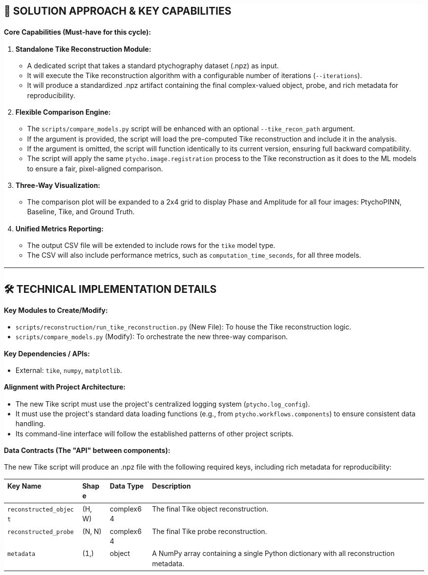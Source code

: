 
## 🔬 **SOLUTION APPROACH & KEY CAPABILITIES**

**Core Capabilities (Must-have for this cycle):**

1. **Standalone Tike Reconstruction Module:**
   - A dedicated script that takes a standard ptychography dataset (.npz) as input.
   - It will execute the Tike reconstruction algorithm with a configurable number of iterations (`--iterations`).
   - It will produce a standardized .npz artifact containing the final complex-valued object, probe, and rich metadata for reproducibility.

2. **Flexible Comparison Engine:**
   - The `scripts/compare_models.py` script will be enhanced with an optional `--tike_recon_path` argument.
   - If the argument is provided, the script will load the pre-computed Tike reconstruction and include it in the analysis.
   - If the argument is omitted, the script will function identically to its current version, ensuring full backward compatibility.
   - The script will apply the same `ptycho.image.registration` process to the Tike reconstruction as it does to the ML models to ensure a fair, pixel-aligned comparison.

3. **Three-Way Visualization:**
   - The comparison plot will be expanded to a 2x4 grid to display Phase and Amplitude for all four images: PtychoPINN, Baseline, Tike, and Ground Truth.

4. **Unified Metrics Reporting:**
   - The output CSV file will be extended to include rows for the `tike` model type.
   - The CSV will also include performance metrics, such as `computation_time_seconds`, for all three models.

---

## 🛠️ **TECHNICAL IMPLEMENTATION DETAILS**

**Key Modules to Create/Modify:**
- `scripts/reconstruction/run_tike_reconstruction.py` (New File): To house the Tike reconstruction logic.
- `scripts/compare_models.py` (Modify): To orchestrate the new three-way comparison.

**Key Dependencies / APIs:**
- External: `tike`, `numpy`, `matplotlib`.

**Alignment with Project Architecture:**
- The new Tike script must use the project's centralized logging system (`ptycho.log_config`).
- It must use the project's standard data loading functions (e.g., from `ptycho.workflows.components`) to ensure consistent data handling.
- Its command-line interface will follow the established patterns of other project scripts.

**Data Contracts (The "API" between components):**

The new Tike script will produce an .npz file with the following required keys, including rich metadata for reproducibility:

| Key Name | Shape | Data Type | Description |
| :--- | :--- | :--- | :--- |
| `reconstructed_object` | (H, W) | complex64 | The final Tike object reconstruction. |
| `reconstructed_probe` | (N, N) | complex64 | The final Tike probe reconstruction. |
| `metadata` | (1,) | object | A NumPy array containing a single Python dictionary with all reconstruction metadata. |
